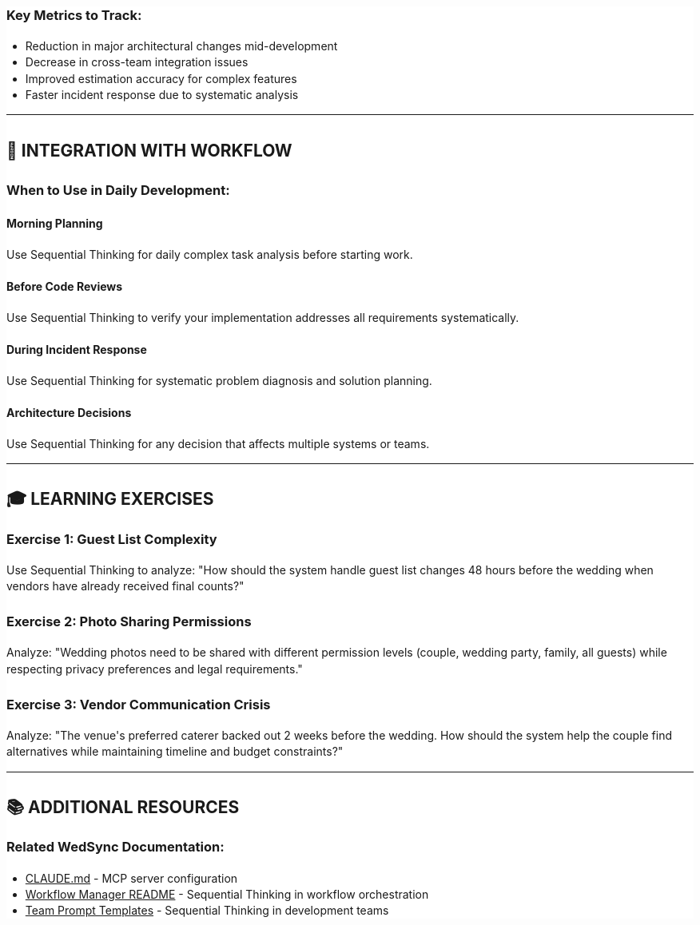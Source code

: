 ### Key Metrics to Track:
- Reduction in major architectural changes mid-development
- Decrease in cross-team integration issues
- Improved estimation accuracy for complex features
- Faster incident response due to systematic analysis

---

## 🔄 INTEGRATION WITH WORKFLOW

### When to Use in Daily Development:

#### Morning Planning
Use Sequential Thinking for daily complex task analysis before starting work.

#### Before Code Reviews
Use Sequential Thinking to verify your implementation addresses all requirements systematically.

#### During Incident Response
Use Sequential Thinking for systematic problem diagnosis and solution planning.

#### Architecture Decisions
Use Sequential Thinking for any decision that affects multiple systems or teams.

---

## 🎓 LEARNING EXERCISES

### Exercise 1: Guest List Complexity
Use Sequential Thinking to analyze: "How should the system handle guest list changes 48 hours before the wedding when vendors have already received final counts?"

### Exercise 2: Photo Sharing Permissions
Analyze: "Wedding photos need to be shared with different permission levels (couple, wedding party, family, all guests) while respecting privacy preferences and legal requirements."

### Exercise 3: Vendor Communication Crisis
Analyze: "The venue's preferred caterer backed out 2 weeks before the wedding. How should the system help the couple find alternatives while maintaining timeline and budget constraints?"

---

## 📚 ADDITIONAL RESOURCES

### Related WedSync Documentation:
- [CLAUDE.md](./CLAUDE.md) - MCP server configuration
- [Workflow Manager README](./07-WORKFLOW-MANAGER/README.md) - Sequential Thinking in workflow orchestration
- [Team Prompt Templates](./03-DEV-MANAGER/TEAM-PROMPT-TEMPLATES.md) - Sequential Thinking in development teams
